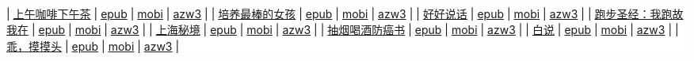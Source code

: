 | [上午咖啡下午茶](http://ct.dalanmei.com/f/31084289-582937818-13f1cc) | [epub](http://ct.dalanmei.com/f/31084289-582937818-13f1cc) | [mobi](http://ct.dalanmei.com/f/31084289-582968892-19a489) | [azw3](http://ct.dalanmei.com/f/31084289-582938781-e97280) |
| [培养最棒的女孩](http://ct.dalanmei.com/f/31084289-582937746-23d8d4) | [epub](http://ct.dalanmei.com/f/31084289-582937746-23d8d4) | [mobi](http://ct.dalanmei.com/f/31084289-582968850-9ea89e) | [azw3](http://ct.dalanmei.com/f/31084289-582968420-9fa18d) |
| [好好说话](http://ct.dalanmei.com/f/31084289-571452368-f90537) | [epub](http://ct.dalanmei.com/f/31084289-571452368-f90537) | [mobi](http://ct.dalanmei.com/f/31084289-571786450-cca6b0) | [azw3](http://ct.dalanmei.com/f/31084289-571885665-8a6089) |
| [跑步圣经：我跑故我在](http://ct.dalanmei.com/f/31084289-571452801-cad2ae) | [epub](http://ct.dalanmei.com/f/31084289-571452801-cad2ae) | [mobi](http://ct.dalanmei.com/f/31084289-571786628-c311a9) | [azw3](http://ct.dalanmei.com/f/31084289-571885859-80f6df) |
| [上海秘境](None) | [epub](None) | [mobi](None) | [azw3](None) |
| [抽烟喝酒防癌书](http://ct.dalanmei.com/f/31084289-571453552-4c6f73) | [epub](http://ct.dalanmei.com/f/31084289-571453552-4c6f73) | [mobi](http://ct.dalanmei.com/f/31084289-571787205-2c46e6) | [azw3](http://ct.dalanmei.com/f/31084289-571886694-9d7915) |
| [白说](http://ct.dalanmei.com/f/31084289-571453739-a3e6a2) | [epub](http://ct.dalanmei.com/f/31084289-571453739-a3e6a2) | [mobi](http://ct.dalanmei.com/f/31084289-571787311-6d73e8) | [azw3](http://ct.dalanmei.com/f/31084289-571887208-36e804) |
| [乖，摸摸头](http://ct.dalanmei.com/f/31084289-571457026-87ebe2) | [epub](http://ct.dalanmei.com/f/31084289-571457026-87ebe2) | [mobi](http://ct.dalanmei.com/f/31084289-571789867-facbd8) | [azw3](http://ct.dalanmei.com/f/31084289-571895178-b1a0f2) |
